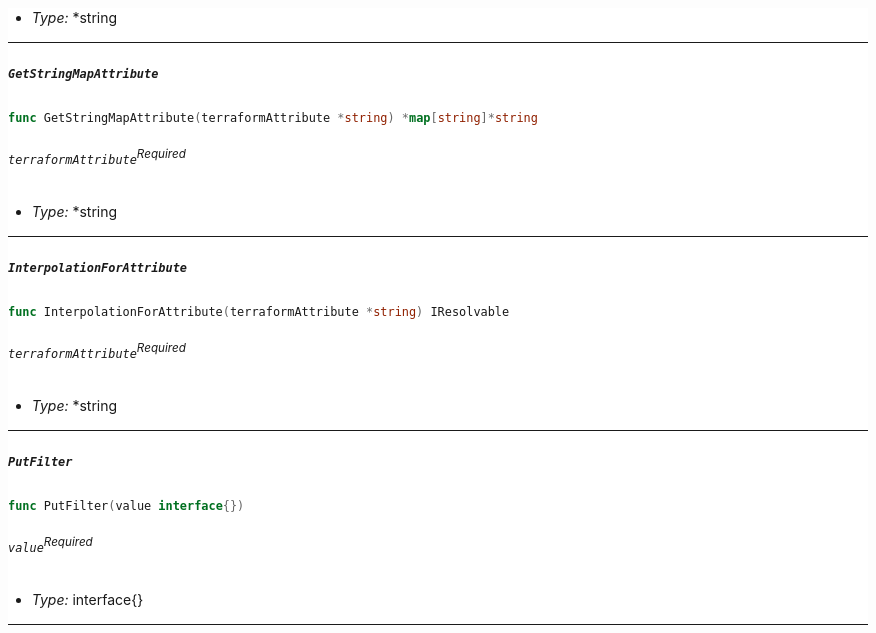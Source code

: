 - *Type:* *string

---

##### `GetStringMapAttribute` <a name="GetStringMapAttribute" id="rhizo-co-terraform-provider-oci.dataOciOsmanagementSoftwareSources.DataOciOsmanagementSoftwareSources.getStringMapAttribute"></a>

```go
func GetStringMapAttribute(terraformAttribute *string) *map[string]*string
```

###### `terraformAttribute`<sup>Required</sup> <a name="terraformAttribute" id="rhizo-co-terraform-provider-oci.dataOciOsmanagementSoftwareSources.DataOciOsmanagementSoftwareSources.getStringMapAttribute.parameter.terraformAttribute"></a>

- *Type:* *string

---

##### `InterpolationForAttribute` <a name="InterpolationForAttribute" id="rhizo-co-terraform-provider-oci.dataOciOsmanagementSoftwareSources.DataOciOsmanagementSoftwareSources.interpolationForAttribute"></a>

```go
func InterpolationForAttribute(terraformAttribute *string) IResolvable
```

###### `terraformAttribute`<sup>Required</sup> <a name="terraformAttribute" id="rhizo-co-terraform-provider-oci.dataOciOsmanagementSoftwareSources.DataOciOsmanagementSoftwareSources.interpolationForAttribute.parameter.terraformAttribute"></a>

- *Type:* *string

---

##### `PutFilter` <a name="PutFilter" id="rhizo-co-terraform-provider-oci.dataOciOsmanagementSoftwareSources.DataOciOsmanagementSoftwareSources.putFilter"></a>

```go
func PutFilter(value interface{})
```

###### `value`<sup>Required</sup> <a name="value" id="rhizo-co-terraform-provider-oci.dataOciOsmanagementSoftwareSources.DataOciOsmanagementSoftwareSources.putFilter.parameter.value"></a>

- *Type:* interface{}

---
